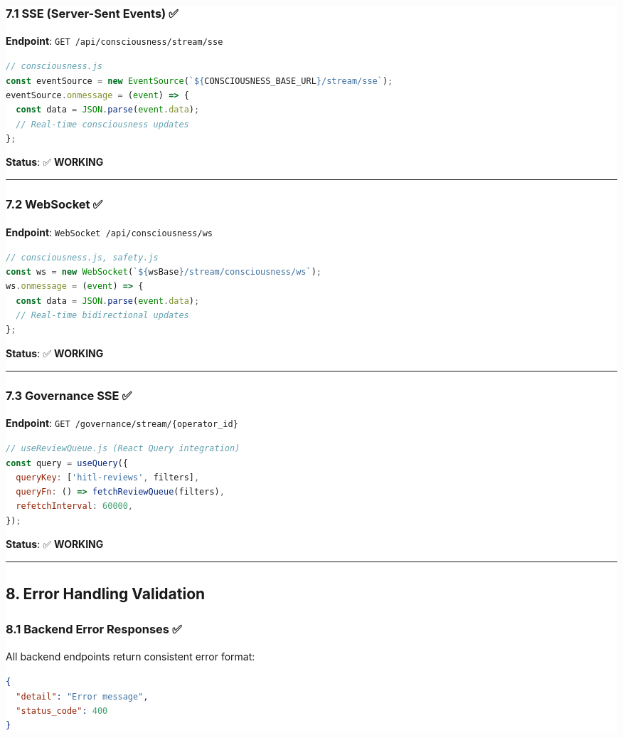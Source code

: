 ### 7.1 SSE (Server-Sent Events) ✅
**Endpoint**: `GET /api/consciousness/stream/sse`

```javascript
// consciousness.js
const eventSource = new EventSource(`${CONSCIOUSNESS_BASE_URL}/stream/sse`);
eventSource.onmessage = (event) => {
  const data = JSON.parse(event.data);
  // Real-time consciousness updates
};
```

**Status**: ✅ **WORKING**

---

### 7.2 WebSocket ✅
**Endpoint**: `WebSocket /api/consciousness/ws`

```javascript
// consciousness.js, safety.js
const ws = new WebSocket(`${wsBase}/stream/consciousness/ws`);
ws.onmessage = (event) => {
  const data = JSON.parse(event.data);
  // Real-time bidirectional updates
};
```

**Status**: ✅ **WORKING**

---

### 7.3 Governance SSE ✅
**Endpoint**: `GET /governance/stream/{operator_id}`

```javascript
// useReviewQueue.js (React Query integration)
const query = useQuery({
  queryKey: ['hitl-reviews', filters],
  queryFn: () => fetchReviewQueue(filters),
  refetchInterval: 60000,
});
```

**Status**: ✅ **WORKING**

---

## 8. Error Handling Validation

### 8.1 Backend Error Responses ✅

All backend endpoints return consistent error format:
```json
{
  "detail": "Error message",
  "status_code": 400
}
```
